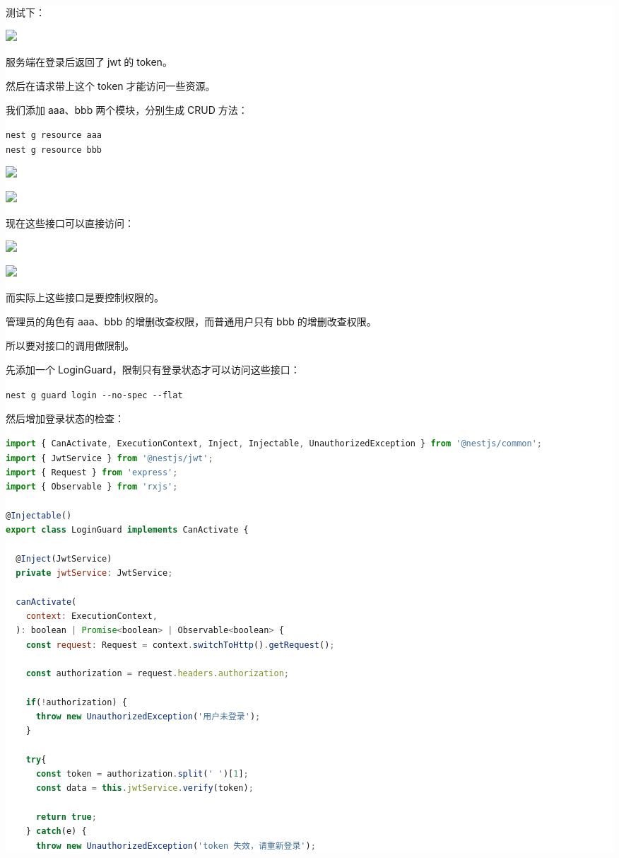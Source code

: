 测试下：

![](https://p3-juejin.byteimg.com/tos-cn-i-k3u1fbpfcp/ba388f4965e6436497bff42234713aad~tplv-k3u1fbpfcp-watermark.image?)

服务端在登录后返回了 jwt 的 token。

然后在请求带上这个 token 才能访问一些资源。

我们添加 aaa、bbb 两个模块，分别生成 CRUD 方法：
```
nest g resource aaa 
nest g resource bbb 
```
![](https://p9-juejin.byteimg.com/tos-cn-i-k3u1fbpfcp/7a06b3ef207e4eb3b91ac07ad48b9819~tplv-k3u1fbpfcp-watermark.image?)

![](https://p3-juejin.byteimg.com/tos-cn-i-k3u1fbpfcp/5c91016bc4be4ee0b6a4445d0d357ab5~tplv-k3u1fbpfcp-watermark.image?)

现在这些接口可以直接访问：

![](https://p6-juejin.byteimg.com/tos-cn-i-k3u1fbpfcp/8a9724b76fae4a16965bf58f27295d38~tplv-k3u1fbpfcp-watermark.image?)

![](https://p3-juejin.byteimg.com/tos-cn-i-k3u1fbpfcp/0e96a5281a094eeeaaba535bc2ead0cc~tplv-k3u1fbpfcp-watermark.image?)

而实际上这些接口是要控制权限的。

管理员的角色有 aaa、bbb 的增删改查权限，而普通用户只有 bbb 的增删改查权限。

所以要对接口的调用做限制。

先添加一个 LoginGuard，限制只有登录状态才可以访问这些接口： 

```
nest g guard login --no-spec --flat
```

然后增加登录状态的检查：

```javascript
import { CanActivate, ExecutionContext, Inject, Injectable, UnauthorizedException } from '@nestjs/common';
import { JwtService } from '@nestjs/jwt';
import { Request } from 'express';
import { Observable } from 'rxjs';

@Injectable()
export class LoginGuard implements CanActivate {
  
  @Inject(JwtService)
  private jwtService: JwtService;
  
  canActivate(
    context: ExecutionContext,
  ): boolean | Promise<boolean> | Observable<boolean> {
    const request: Request = context.switchToHttp().getRequest();
    
    const authorization = request.headers.authorization;

    if(!authorization) {
      throw new UnauthorizedException('用户未登录');
    }

    try{
      const token = authorization.split(' ')[1];
      const data = this.jwtService.verify(token);

      return true;
    } catch(e) {
      throw new UnauthorizedException('token 失效，请重新登录');
```